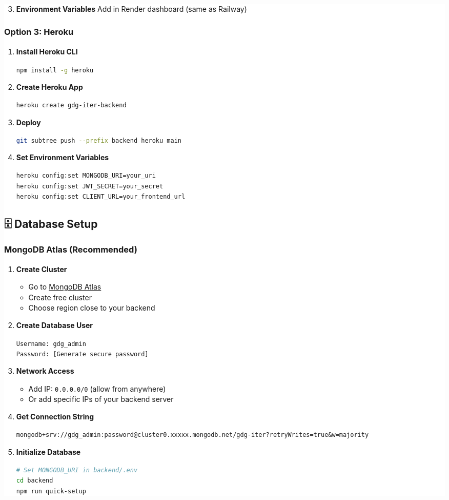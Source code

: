 3. **Environment Variables**
   Add in Render dashboard (same as Railway)

### Option 3: Heroku

1. **Install Heroku CLI**
   ```bash
   npm install -g heroku
   ```

2. **Create Heroku App**
   ```bash
   heroku create gdg-iter-backend
   ```

3. **Deploy**
   ```bash
   git subtree push --prefix backend heroku main
   ```

4. **Set Environment Variables**
   ```bash
   heroku config:set MONGODB_URI=your_uri
   heroku config:set JWT_SECRET=your_secret
   heroku config:set CLIENT_URL=your_frontend_url
   ```

## 🗄️ Database Setup

### MongoDB Atlas (Recommended)

1. **Create Cluster**
   - Go to [MongoDB Atlas](https://www.mongodb.com/cloud/atlas)
   - Create free cluster
   - Choose region close to your backend

2. **Create Database User**
   ```
   Username: gdg_admin
   Password: [Generate secure password]
   ```

3. **Network Access**
   - Add IP: `0.0.0.0/0` (allow from anywhere)
   - Or add specific IPs of your backend server

4. **Get Connection String**
   ```
   mongodb+srv://gdg_admin:password@cluster0.xxxxx.mongodb.net/gdg-iter?retryWrites=true&w=majority
   ```

5. **Initialize Database**
   ```bash
   # Set MONGODB_URI in backend/.env
   cd backend
   npm run quick-setup
   ```
